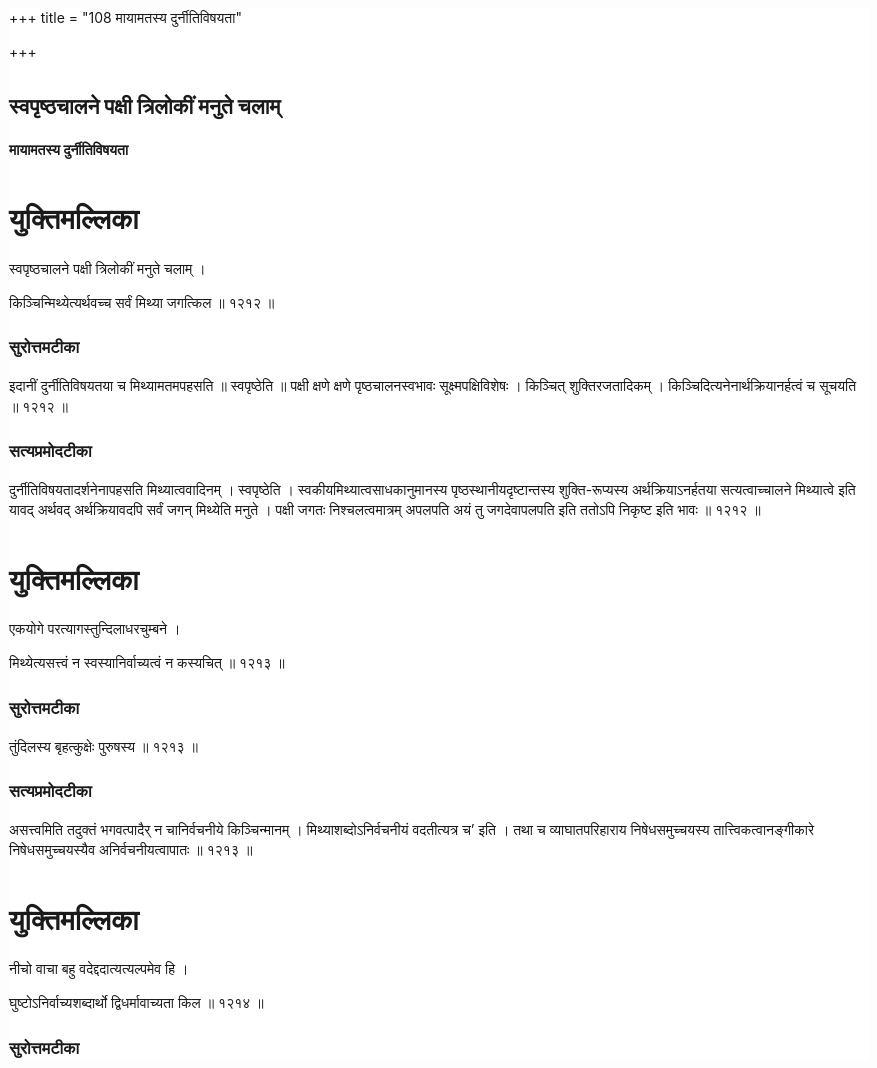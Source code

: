 +++
title = "108 मायामतस्य दुर्नीतिविषयता"

+++


## स्वपृष्ठचालने पक्षी त्रिलोकीं मनुते चलाम्

**मायामतस्य दुर्नीतिविषयता**

# **युक्तिमल्लिका**

स्वपृष्ठचालने पक्षी त्रिलोकीं मनुते चलाम् ।

किञ्चिन्मिथ्येत्यर्थवच्च सर्वं मिथ्या जगत्किल ॥ १२१२ ॥

### **सुरोत्तमटीका**

इदानीं दुर्नीतिविषयतया च मिथ्यामतमपहसति ॥ स्वपृष्ठेति ॥ पक्षी क्षणे क्षणे पृष्ठचालनस्वभावः सूक्ष्मपक्षिविशेषः । किञ्चित् शुक्तिरजतादिकम् । किञ्चिदित्यनेनार्थक्रियानर्हत्वं च सूचयति ॥ १२१२ ॥

### **सत्यप्रमोदटीका**

दुर्नीतिविषयतादर्शनेनापहसति मिथ्यात्ववादिनम् । स्वपृष्ठेति । स्वकीयमिथ्यात्वसाधकानुमानस्य पृष्ठस्थानीयदृष्टान्तस्य शुक्ति-रूप्यस्य अर्थक्रियाऽनर्हतया सत्यत्वाच्चालने मिथ्यात्वे इति यावद् अर्थवद् अर्थक्रियावदपि सर्वं जगन् मिथ्येति मनुते । पक्षी जगतः निश्चलत्वमात्रम् अपलपति अयं तु जगदेवापलपति इति ततोऽपि निकृष्ट इति भावः ॥ १२१२ ॥

# **युक्तिमल्लिका**

एकयोगे परत्यागस्तुन्दिलाधरचुम्बने ।

मिथ्येत्यसत्त्वं न स्वस्यानिर्वाच्यत्वं न कस्यचित् ॥ १२१३ ॥

### **सुरोत्तमटीका**

तुंदिलस्य बृहत्कुक्षेः पुरुषस्य ॥ १२१३ ॥

### **सत्यप्रमोदटीका**

असत्त्वमिति तदुक्तं भगवत्पादैर् न चानिर्वचनीये किञ्चिन्मानम् । मिथ्याशब्दोऽनिर्वचनीयं वदतीत्यत्र च’ इति । तथा च व्याघातपरिहाराय निषेधसमुच्चयस्य तात्त्विकत्वानङ्गीकारे निषेधसमुच्चयस्यैव अनिर्वचनीयत्वापातः ॥ १२१३ ॥

# **युक्तिमल्लिका**

नीचो वाचा बहु वदेद्ददात्यत्यल्पमेव हि ।

घुष्टोऽनिर्वाच्यशब्दार्थो द्विधर्मावाच्यता किल ॥ १२१४ ॥

### **सुरोत्तमटीका**
